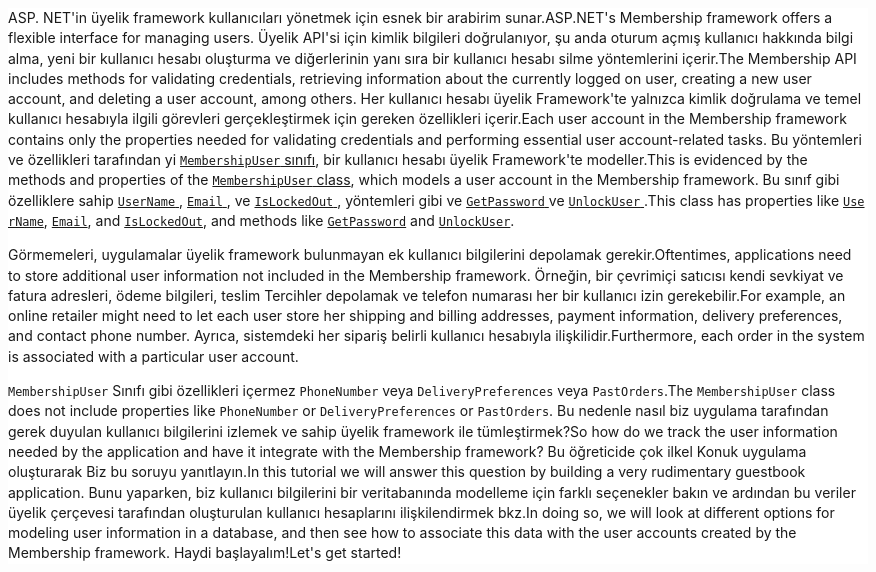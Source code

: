 <span data-ttu-id="0eddb-110">ASP. NET'in üyelik framework kullanıcıları yönetmek için esnek bir arabirim sunar.</span><span class="sxs-lookup"><span data-stu-id="0eddb-110">ASP.NET's Membership framework offers a flexible interface for managing users.</span></span> <span data-ttu-id="0eddb-111">Üyelik API'si için kimlik bilgileri doğrulanıyor, şu anda oturum açmış kullanıcı hakkında bilgi alma, yeni bir kullanıcı hesabı oluşturma ve diğerlerinin yanı sıra bir kullanıcı hesabı silme yöntemlerini içerir.</span><span class="sxs-lookup"><span data-stu-id="0eddb-111">The Membership API includes methods for validating credentials, retrieving information about the currently logged on user, creating a new user account, and deleting a user account, among others.</span></span> <span data-ttu-id="0eddb-112">Her kullanıcı hesabı üyelik Framework'te yalnızca kimlik doğrulama ve temel kullanıcı hesabıyla ilgili görevleri gerçekleştirmek için gereken özellikleri içerir.</span><span class="sxs-lookup"><span data-stu-id="0eddb-112">Each user account in the Membership framework contains only the properties needed for validating credentials and performing essential user account-related tasks.</span></span> <span data-ttu-id="0eddb-113">Bu yöntemleri ve özellikleri tarafından yi [ `MembershipUser` sınıfı](https://msdn.microsoft.com/library/system.web.security.membershipuser.aspx), bir kullanıcı hesabı üyelik Framework'te modeller.</span><span class="sxs-lookup"><span data-stu-id="0eddb-113">This is evidenced by the methods and properties of the [`MembershipUser` class](https://msdn.microsoft.com/library/system.web.security.membershipuser.aspx), which models a user account in the Membership framework.</span></span> <span data-ttu-id="0eddb-114">Bu sınıf gibi özelliklere sahip [ `UserName` ](https://msdn.microsoft.com/library/system.web.security.membershipuser.username.aspx), [ `Email` ](https://msdn.microsoft.com/library/system.web.security.membershipuser.email.aspx), ve [ `IsLockedOut` ](https://msdn.microsoft.com/library/system.web.security.membershipuser.islockedout.aspx), yöntemleri gibi ve [ `GetPassword` ](https://msdn.microsoft.com/library/system.web.security.membershipuser.getpassword.aspx) ve [ `UnlockUser` ](https://msdn.microsoft.com/library/system.web.security.membershipuser.unlockuser.aspx).</span><span class="sxs-lookup"><span data-stu-id="0eddb-114">This class has properties like [`UserName`](https://msdn.microsoft.com/library/system.web.security.membershipuser.username.aspx), [`Email`](https://msdn.microsoft.com/library/system.web.security.membershipuser.email.aspx), and [`IsLockedOut`](https://msdn.microsoft.com/library/system.web.security.membershipuser.islockedout.aspx), and methods like [`GetPassword`](https://msdn.microsoft.com/library/system.web.security.membershipuser.getpassword.aspx) and [`UnlockUser`](https://msdn.microsoft.com/library/system.web.security.membershipuser.unlockuser.aspx).</span></span>

<span data-ttu-id="0eddb-115">Görmemeleri, uygulamalar üyelik framework bulunmayan ek kullanıcı bilgilerini depolamak gerekir.</span><span class="sxs-lookup"><span data-stu-id="0eddb-115">Oftentimes, applications need to store additional user information not included in the Membership framework.</span></span> <span data-ttu-id="0eddb-116">Örneğin, bir çevrimiçi satıcısı kendi sevkiyat ve fatura adresleri, ödeme bilgileri, teslim Tercihler depolamak ve telefon numarası her bir kullanıcı izin gerekebilir.</span><span class="sxs-lookup"><span data-stu-id="0eddb-116">For example, an online retailer might need to let each user store her shipping and billing addresses, payment information, delivery preferences, and contact phone number.</span></span> <span data-ttu-id="0eddb-117">Ayrıca, sistemdeki her sipariş belirli kullanıcı hesabıyla ilişkilidir.</span><span class="sxs-lookup"><span data-stu-id="0eddb-117">Furthermore, each order in the system is associated with a particular user account.</span></span>

<span data-ttu-id="0eddb-118">`MembershipUser` Sınıfı gibi özellikleri içermez `PhoneNumber` veya `DeliveryPreferences` veya `PastOrders`.</span><span class="sxs-lookup"><span data-stu-id="0eddb-118">The `MembershipUser` class does not include properties like `PhoneNumber` or `DeliveryPreferences` or `PastOrders`.</span></span> <span data-ttu-id="0eddb-119">Bu nedenle nasıl biz uygulama tarafından gerek duyulan kullanıcı bilgilerini izlemek ve sahip üyelik framework ile tümleştirmek?</span><span class="sxs-lookup"><span data-stu-id="0eddb-119">So how do we track the user information needed by the application and have it integrate with the Membership framework?</span></span> <span data-ttu-id="0eddb-120">Bu öğreticide çok ilkel Konuk uygulama oluşturarak Biz bu soruyu yanıtlayın.</span><span class="sxs-lookup"><span data-stu-id="0eddb-120">In this tutorial we will answer this question by building a very rudimentary guestbook application.</span></span> <span data-ttu-id="0eddb-121">Bunu yaparken, biz kullanıcı bilgilerini bir veritabanında modelleme için farklı seçenekler bakın ve ardından bu veriler üyelik çerçevesi tarafından oluşturulan kullanıcı hesaplarını ilişkilendirmek bkz.</span><span class="sxs-lookup"><span data-stu-id="0eddb-121">In doing so, we will look at different options for modeling user information in a database, and then see how to associate this data with the user accounts created by the Membership framework.</span></span> <span data-ttu-id="0eddb-122">Haydi başlayalım!</span><span class="sxs-lookup"><span data-stu-id="0eddb-122">Let's get started!</span></span>
